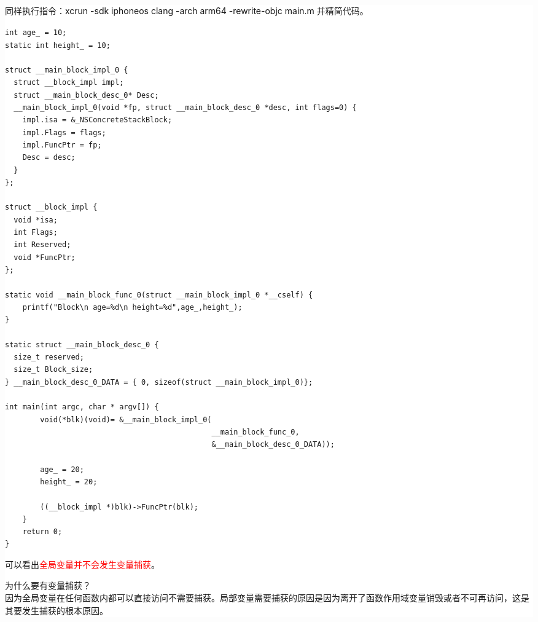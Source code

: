 ```objc
```
同样执行指令：xcrun -sdk iphoneos clang -arch arm64 -rewrite-objc main.m 并精简代码。
```objc
int age_ = 10;
static int height_ = 10;

struct __main_block_impl_0 {
  struct __block_impl impl;
  struct __main_block_desc_0* Desc;
  __main_block_impl_0(void *fp, struct __main_block_desc_0 *desc, int flags=0) {
    impl.isa = &_NSConcreteStackBlock;
    impl.Flags = flags;
    impl.FuncPtr = fp;
    Desc = desc;
  }
};

struct __block_impl {
  void *isa;
  int Flags;
  int Reserved;
  void *FuncPtr;
};

static void __main_block_func_0(struct __main_block_impl_0 *__cself) {
    printf("Block\n age=%d\n height=%d",age_,height_);
}

static struct __main_block_desc_0 {
  size_t reserved;
  size_t Block_size;
} __main_block_desc_0_DATA = { 0, sizeof(struct __main_block_impl_0)};

int main(int argc, char * argv[]) {
        void(*blk)(void)= &__main_block_impl_0(
                                               __main_block_func_0,
                                               &__main_block_desc_0_DATA));

        age_ = 20;
        height_ = 20;

        ((__block_impl *)blk)->FuncPtr(blk);
    }
    return 0;
}
```
可以看出<span style="color:red">全局变量并不会发生变量捕获</span>。

为什么要有变量捕获？    
因为全局变量在任何函数内都可以直接访问不需要捕获。局部变量需要捕获的原因是因为离开了函数作用域变量销毁或者不可再访问，这是其要发生捕获的根本原因。

